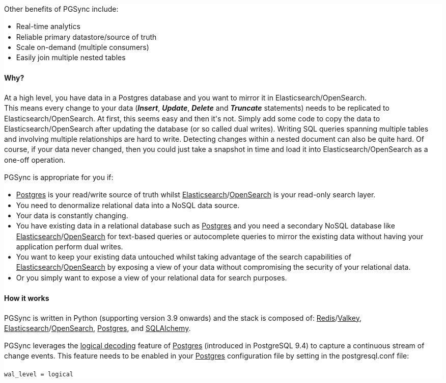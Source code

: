 Other benefits of PGSync include:
- Real-time analytics
- Reliable primary datastore/source of truth
- Scale on-demand (multiple consumers)
- Easily join multiple nested tables

#### Why?

At a high level, you have data in a Postgres database and you want to mirror it in Elasticsearch/OpenSearch.  
This means every change to your data (***Insert***, ***Update***, ***Delete*** and ***Truncate*** statements) needs to be replicated to Elasticsearch/OpenSearch. 
At first, this seems easy and then it's not. Simply add some code to copy the data to Elasticsearch/OpenSearch after updating the database (or so called dual writes).
Writing SQL queries spanning multiple tables and involving multiple relationships are hard to write.
Detecting changes within a nested document can also be quite hard.
Of course, if your data never changed, then you could just take a snapshot in time and load it into Elasticsearch/OpenSearch as a one-off operation.

PGSync is appropriate for you if:
- [Postgres](https://www.postgresql.org) is your read/write source of truth whilst [Elasticsearch](https://www.elastic.co/products/elastic-stack)/[OpenSearch](https://opensearch.org/) is your 
read-only search layer.
- You need to denormalize relational data into a NoSQL data source.
- Your data is constantly changing.
- You have existing data in a relational database such as [Postgres](https://www.postgresql.org) and you need
a secondary NoSQL database like [Elasticsearch](https://www.elastic.co/products/elastic-stack)/[OpenSearch](https://opensearch.org/) for text-based queries or autocomplete queries to mirror the existing data without having your application perform dual writes.
- You want to keep your existing data untouched whilst taking advantage of
the search capabilities of [Elasticsearch](https://www.elastic.co/products/elastic-stack)/[OpenSearch](https://opensearch.org/) by exposing a view of your data without compromising the security of your relational data.
- Or you simply want to expose a view of your relational data for search purposes.


#### How it works

PGSync is written in Python (supporting version 3.9 onwards) and the stack is composed of: [Redis](https://redis.io)/[Valkey](https://valkey.io), [Elasticsearch](https://www.elastic.co/products/elastic-stack)/[OpenSearch](https://opensearch.org/), [Postgres](https://www.postgresql.org), and [SQLAlchemy](https://www.sqlalchemy.org).

PGSync leverages the [logical decoding](https://www.postgresql.org/docs/current/logicaldecoding.html) feature of [Postgres](https://www.postgresql.org) (introduced in PostgreSQL 9.4) to capture a continuous stream of change events.
This feature needs to be enabled in your [Postgres](https://www.postgresql.org) configuration file by setting in the postgresql.conf file:
```
wal_level = logical
```
